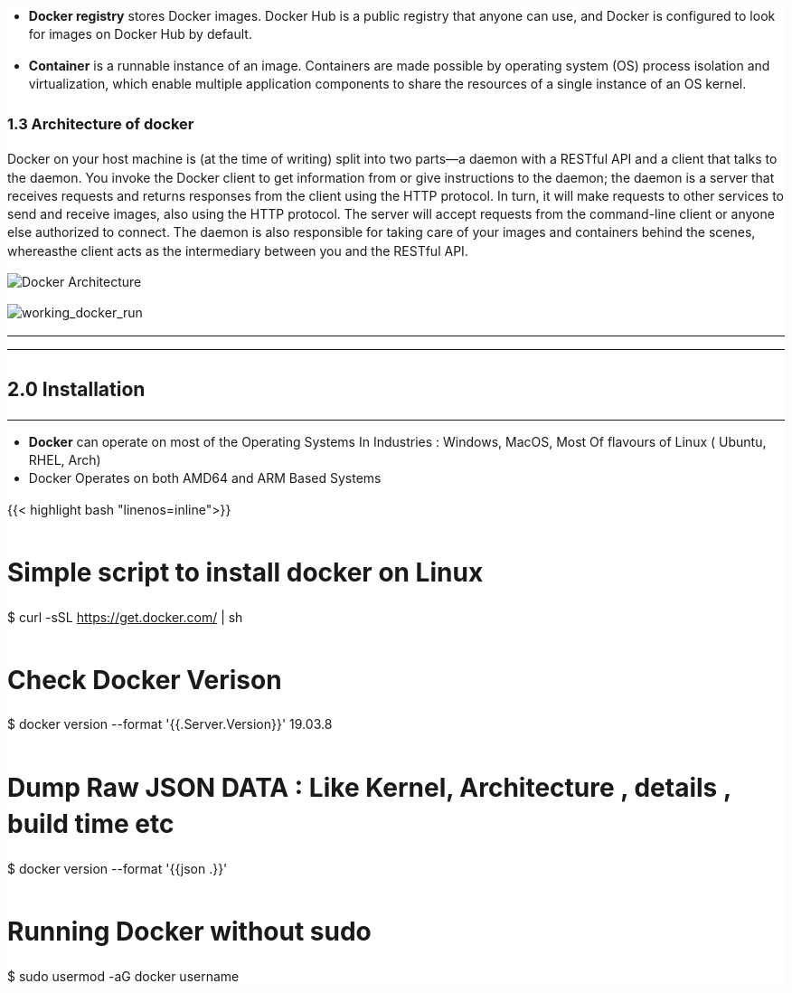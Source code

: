 - **Docker registry** stores Docker images. Docker Hub is a public registry that anyone can use, and Docker is configured to look for images on Docker Hub by default.

- **Container** is a runnable instance of an image. Containers are made possible by operating system (OS) process isolation and virtualization, which enable multiple application components to share the resources of a single instance of an OS kernel.

### 1.3 Architecture of docker

Docker on your host machine is (at the time of writing) split into two parts—a daemon with a RESTful API and a client that talks to the daemon. You invoke the Docker client to get information from or give instructions to the
daemon; the daemon is a server that receives requests and returns responses from the client using the HTTP protocol. In turn, it will make requests to other services to send and receive images, also using the HTTP protocol. The server will accept requests from the command-line client or anyone else authorized to connect. The daemon is also responsible for taking care of your images and containers behind the scenes, whereasthe client acts as the intermediary between you and the RESTful API.

![Docker Architecture](https://s3.ap-south-1.amazonaws.com/akash.r/Devops_Notes_screenshots/Docker/Docker_easy_parts/Docker_architecture.png)

![working_docker_run](https://s3.ap-south-1.amazonaws.com/akash.r/Devops_Notes_screenshots/Docker/Docker_easy_parts/working_docker_run.png)

---

---

## 2.0 Installation

---

- **Docker** can operate on most of the Operating Systems In Industries : Windows, MacOS, Most Of flavours of Linux ( Ubuntu, RHEL, Arch)
- Docker Operates on both AMD64 and ARM Based Systems

{{< highlight bash "linenos=inline">}}
# Simple script to install docker on Linux
$ curl -sSL https://get.docker.com/ | sh

# Check Docker Verison
$ docker version --format '{{.Server.Version}}'
19.03.8

# Dump Raw JSON DATA : Like Kernel, Architecture , details , build time etc
$ docker version --format '{{json .}}'

# Running Docker without sudo
$ sudo usermod -aG docker username
